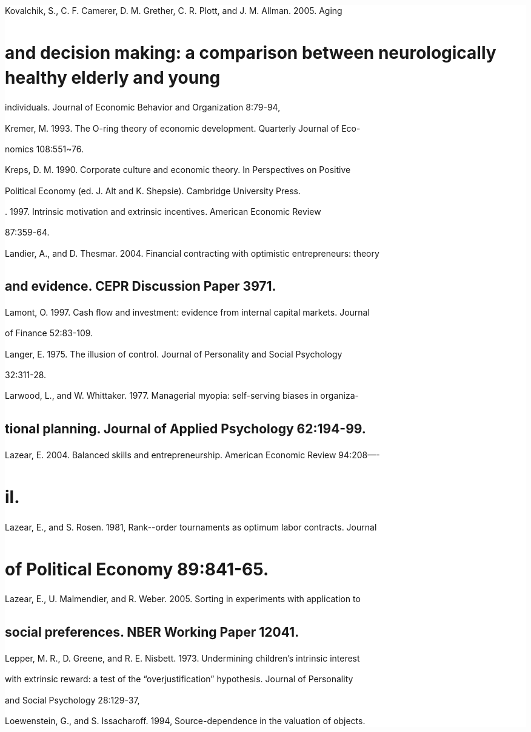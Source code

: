 Kovalchik, S., C. F. Camerer, D. M. Grether, C. R. Plott, and J. M. Allman. 2005. Aging

# and decision making: a comparison between neurologically healthy elderly and young

individuals. Journal of Economic Behavior and Organization 8:79-94,

Kremer, M. 1993. The O-ring theory of economic development. Quarterly Journal of Eco-

nomics 108:551~76.

Kreps, D. M. 1990. Corporate culture and economic theory. In Perspectives on Positive

Political Economy (ed. J. Alt and K. Shepsie). Cambridge University Press.

. 1997. Intrinsic motivation and extrinsic incentives. American Economic Review

87:359-64.

Landier, A., and D. Thesmar. 2004. Financial contracting with optimistic entrepreneurs: theory

## and evidence. CEPR Discussion Paper 3971.

Lamont, O. 1997. Cash flow and investment: evidence from internal capital markets. Journal

of Finance 52:83-109.

Langer, E. 1975. The illusion of control. Journal of Personality and Social Psychology

32:311-28.

Larwood, L., and W. Whittaker. 1977. Managerial myopia: self-serving biases in organiza-

## tional planning. Journal of Applied Psychology 62:194-99.

Lazear, E. 2004. Balanced skills and entrepreneurship. American Economic Review 94:208—-

# il.

Lazear, E., and S. Rosen. 1981, Rank--order tournaments as optimum labor contracts. Journal

# of Political Economy 89:841-65.

Lazear, E., U. Malmendier, and R. Weber. 2005. Sorting in experiments with application to

## social preferences. NBER Working Paper 12041.

Lepper, M. R., D. Greene, and R. E. Nisbett. 1973. Undermining children’s intrinsic interest

with extrinsic reward: a test of the “overjustification” hypothesis. Journal of Personality

and Social Psychology 28:129-37,

Loewenstein, G., and S. Issacharoff. 1994, Source-dependence in the valuation of objects.
